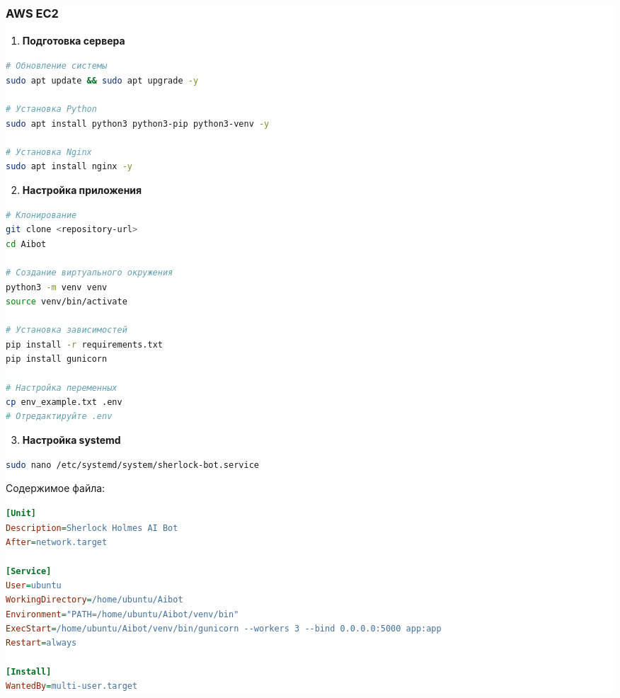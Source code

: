 ### AWS EC2

1. **Подготовка сервера**
```bash
# Обновление системы
sudo apt update && sudo apt upgrade -y

# Установка Python
sudo apt install python3 python3-pip python3-venv -y

# Установка Nginx
sudo apt install nginx -y
```

2. **Настройка приложения**
```bash
# Клонирование
git clone <repository-url>
cd Aibot

# Создание виртуального окружения
python3 -m venv venv
source venv/bin/activate

# Установка зависимостей
pip install -r requirements.txt
pip install gunicorn

# Настройка переменных
cp env_example.txt .env
# Отредактируйте .env
```

3. **Настройка systemd**
```bash
sudo nano /etc/systemd/system/sherlock-bot.service
```

Содержимое файла:
```ini
[Unit]
Description=Sherlock Holmes AI Bot
After=network.target

[Service]
User=ubuntu
WorkingDirectory=/home/ubuntu/Aibot
Environment="PATH=/home/ubuntu/Aibot/venv/bin"
ExecStart=/home/ubuntu/Aibot/venv/bin/gunicorn --workers 3 --bind 0.0.0.0:5000 app:app
Restart=always

[Install]
WantedBy=multi-user.target
```
